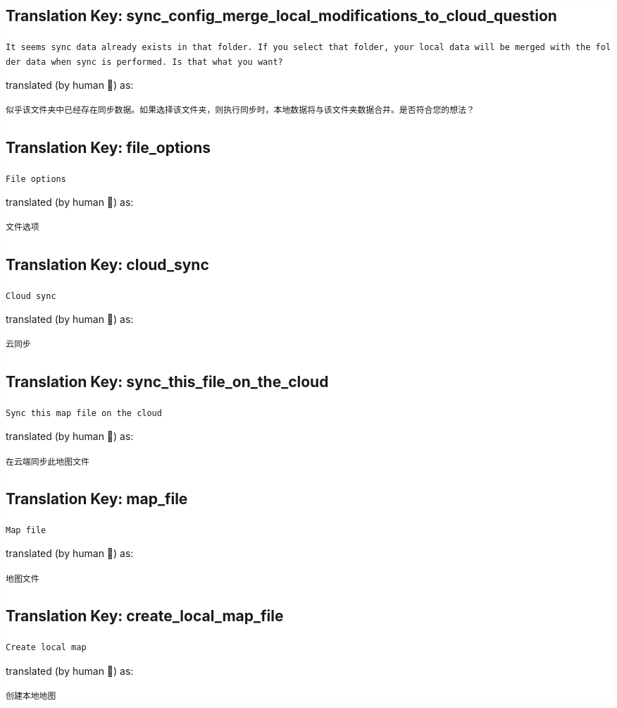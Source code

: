 
## Translation Key: sync_config_merge_local_modifications_to_cloud_question
```
It seems sync data already exists in that folder. If you select that folder, your local data will be merged with the folder data when sync is performed. Is that what you want?
```
translated (by human 👀) as:
```
似乎该文件夹中已经存在同步数据。如果选择该文件夹，则执行同步时，本地数据将与该文件夹数据合并。是否符合您的想法？
```


## Translation Key: file_options
```
File options
```
translated (by human 👀) as:
```
文件选项
```


## Translation Key: cloud_sync
```
Cloud sync
```
translated (by human 👀) as:
```
云同步
```


## Translation Key: sync_this_file_on_the_cloud
```
Sync this map file on the cloud
```
translated (by human 👀) as:
```
在云端同步此地图文件
```


## Translation Key: map_file
```
Map file
```
translated (by human 👀) as:
```
地图文件
```


## Translation Key: create_local_map_file
```
Create local map
```
translated (by human 👀) as:
```
创建本地地图
```
